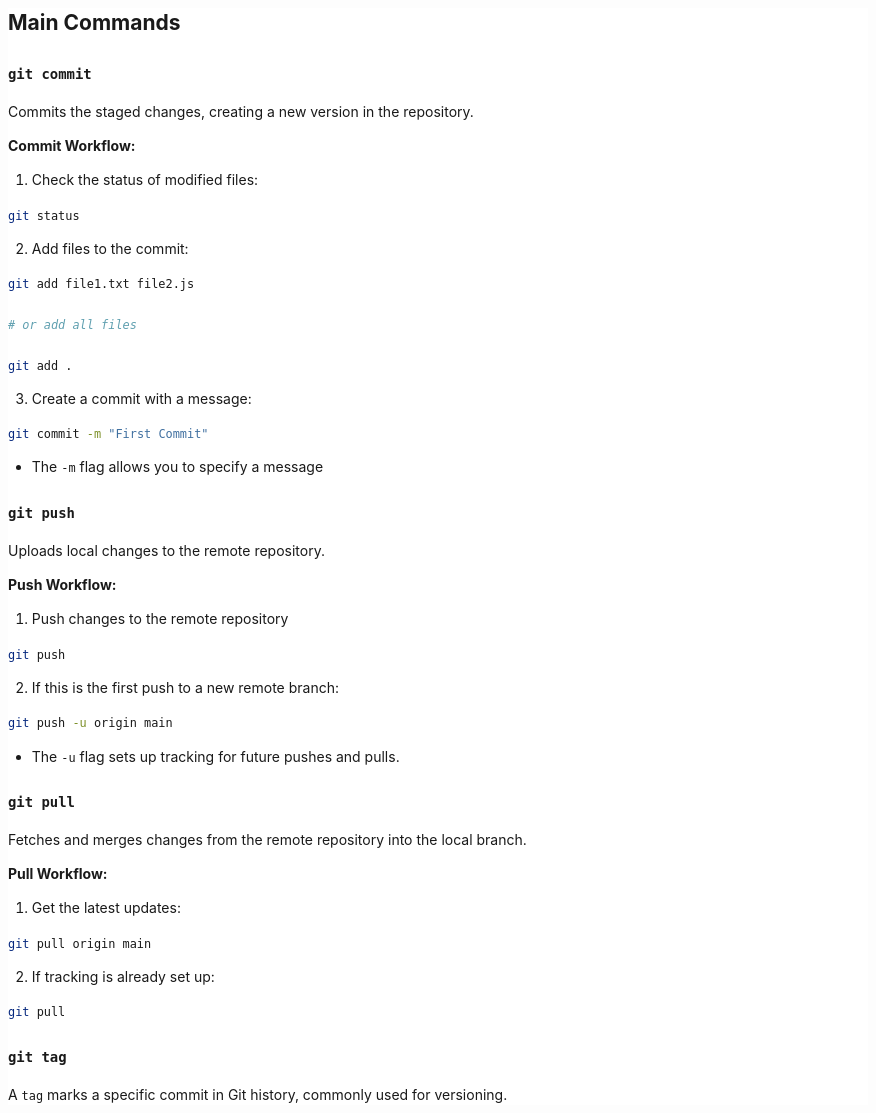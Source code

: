 ## Main Commands

### `git commit`
Commits the staged changes, creating a new version in the repository.

**Commit Workflow:**
1. Check the status of modified files:
```bash
git status
```

2. Add files to the commit:
```bash
git add file1.txt file2.js

# or add all files

git add .
```

3. Create a commit with a message:
```bash
git commit -m "First Commit"
```
- The `-m` flag allows you to specify a message

### `git push`
Uploads local changes to the remote repository.

**Push Workflow:**
1. Push changes to the remote repository
```bash
git push
```

2. If this is the first push to a new remote branch:
```bash
git push -u origin main
```
- The `-u` flag sets up tracking for future pushes and pulls.

### `git pull`
Fetches and merges changes from the remote repository into the local branch.

**Pull Workflow:**
1. Get the latest updates:
```bash
git pull origin main
```

2. If tracking is already set up:
```bash
git pull
```

### `git tag`
A `tag` marks a specific commit in Git history, commonly used for versioning.
